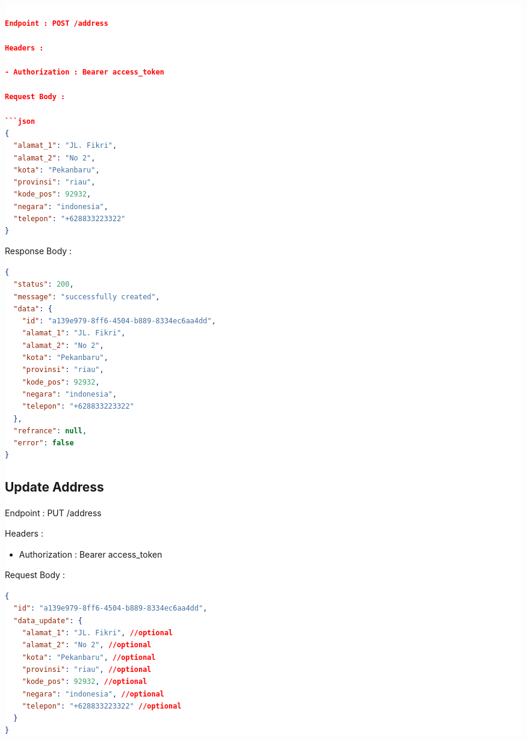 ````json

Endpoint : POST /address

Headers :

- Authorization : Bearer access_token

Request Body :

```json
{
  "alamat_1": "JL. Fikri",
  "alamat_2": "No 2",
  "kota": "Pekanbaru",
  "provinsi": "riau",
  "kode_pos": 92932,
  "negara": "indonesia",
  "telepon": "+628833223322"
}
````

Response Body :

```json
{
  "status": 200,
  "message": "successfully created",
  "data": {
    "id": "a139e979-8ff6-4504-b889-8334ec6aa4dd",
    "alamat_1": "JL. Fikri",
    "alamat_2": "No 2",
    "kota": "Pekanbaru",
    "provinsi": "riau",
    "kode_pos": 92932,
    "negara": "indonesia",
    "telepon": "+628833223322"
  },
  "refrance": null,
  "error": false
}
```

## Update Address

Endpoint : PUT /address

Headers :

- Authorization : Bearer access_token

Request Body :

```json
{
  "id": "a139e979-8ff6-4504-b889-8334ec6aa4dd",
  "data_update": {
    "alamat_1": "JL. Fikri", //optional
    "alamat_2": "No 2", //optional
    "kota": "Pekanbaru", //optional
    "provinsi": "riau", //optional
    "kode_pos": 92932, //optional
    "negara": "indonesia", //optional
    "telepon": "+628833223322" //optional
  }
}
```
